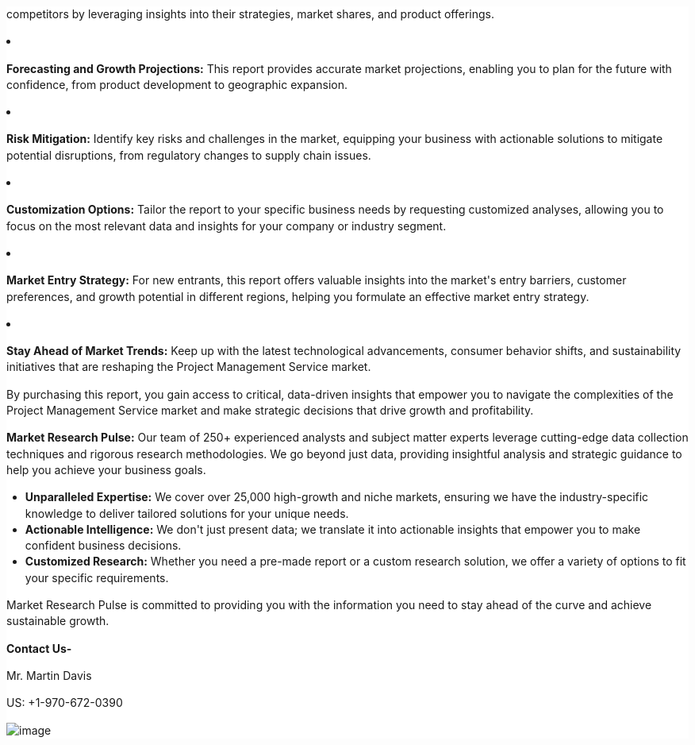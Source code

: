 competitors by leveraging insights into their strategies, market shares, and product offerings.</p></li><li><p><strong>Forecasting and Growth Projections:</strong> This report provides accurate market projections, enabling you to plan for the future with confidence, from product development to geographic expansion.</p></li><li><p><strong>Risk Mitigation:</strong> Identify key risks and challenges in the market, equipping your business with actionable solutions to mitigate potential disruptions, from regulatory changes to supply chain issues.</p></li><li><p><strong>Customization Options:</strong> Tailor the report to your specific business needs by requesting customized analyses, allowing you to focus on the most relevant data and insights for your company or industry segment.</p></li><li><p><strong>Market Entry Strategy:</strong> For new entrants, this report offers valuable insights into the market's entry barriers, customer preferences, and growth potential in different regions, helping you formulate an effective market entry strategy.</p></li><li><p><strong>Stay Ahead of Market Trends:</strong> Keep up with the latest technological advancements, consumer behavior shifts, and sustainability initiatives that are reshaping the Project Management Service market.</p></li></ol><p>By purchasing this report, you gain access to critical, data-driven insights that empower you to navigate the complexities of the Project Management Service market and make strategic decisions that drive growth and profitability.</p><p><strong>Market Research Pulse:</strong>&nbsp;Our team of 250+ experienced analysts and subject matter experts leverage cutting-edge data collection techniques and rigorous research methodologies. We go beyond just data, providing insightful analysis and strategic guidance to help you achieve your business goals.</p><ul><li><strong>Unparalleled Expertise:</strong>&nbsp;We cover over 25,000 high-growth and niche markets, ensuring we have the industry-specific knowledge to deliver tailored solutions for your unique needs.</li><li><strong>Actionable Intelligence:</strong>&nbsp;We don't just present data; we translate it into actionable insights that empower you to make confident business decisions.</li><li><strong>Customized Research:</strong>&nbsp;Whether you need a pre-made report or a custom research solution, we offer a variety of options to fit your specific requirements.</li></ul><p>Market Research Pulse is committed to providing you with the information you need to stay ahead of the curve and achieve sustainable growth.</p><p><strong>Contact Us-</strong></p><p>Mr. Martin Davis</p><p>US: +1-970-672-0390</p>
![image](https://github.com/user-attachments/assets/2f0cf3a1-505a-4f50-839b-128c1ddcc0ed)
